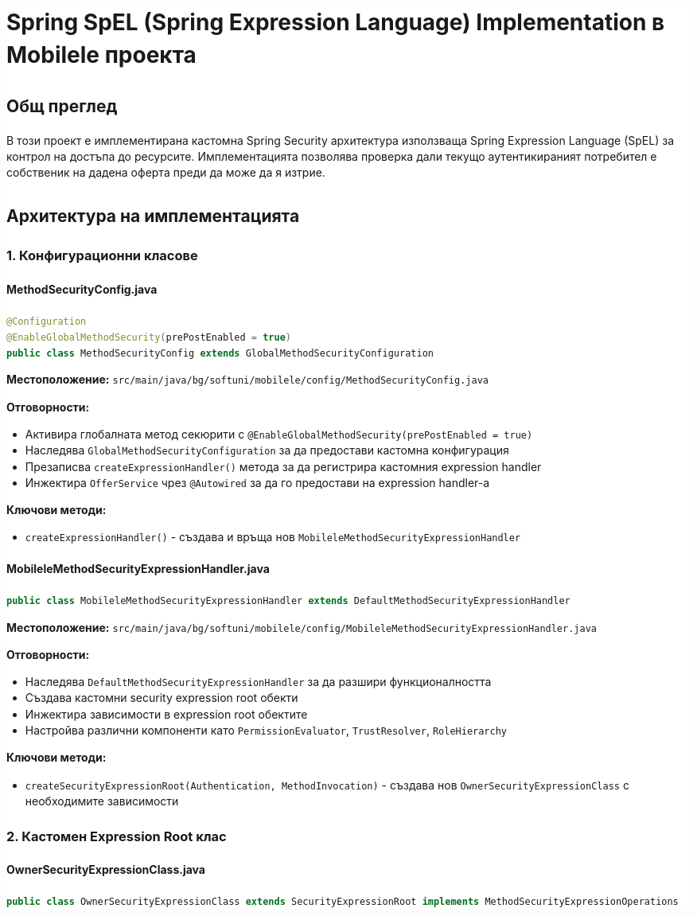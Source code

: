 # Spring SpEL (Spring Expression Language) Implementation в Mobilele проекта

## Общ преглед

В този проект е имплементирана кастомна Spring Security архитектура използваща Spring Expression Language (SpEL) за контрол на достъпа до ресурсите. Имплементацията позволява проверка дали текущо аутентикираният потребител е собственик на дадена оферта преди да може да я изтрие.

## Архитектура на имплементацията

### 1. Конфигурационни класове

#### MethodSecurityConfig.java
```java
@Configuration
@EnableGlobalMethodSecurity(prePostEnabled = true)
public class MethodSecurityConfig extends GlobalMethodSecurityConfiguration
```

**Местоположение:** `src/main/java/bg/softuni/mobilele/config/MethodSecurityConfig.java`

**Отговорности:**
- Активира глобалната метод секюрити с `@EnableGlobalMethodSecurity(prePostEnabled = true)`
- Наследява `GlobalMethodSecurityConfiguration` за да предостави кастомна конфигурация
- Презаписва `createExpressionHandler()` метода за да регистрира кастомния expression handler
- Инжектира `OfferService` чрез `@Autowired` за да го предостави на expression handler-а

**Ключови методи:**
- `createExpressionHandler()` - създава и връща нов `MobileleMethodSecurityExpressionHandler`

#### MobileleMethodSecurityExpressionHandler.java
```java
public class MobileleMethodSecurityExpressionHandler extends DefaultMethodSecurityExpressionHandler
```

**Местоположение:** `src/main/java/bg/softuni/mobilele/config/MobileleMethodSecurityExpressionHandler.java`

**Отговорности:**
- Наследява `DefaultMethodSecurityExpressionHandler` за да разшири функционалността
- Създава кастомни security expression root обекти
- Инжектира зависимости в expression root обектите
- Настройва различни компоненти като `PermissionEvaluator`, `TrustResolver`, `RoleHierarchy`

**Ключови методи:**
- `createSecurityExpressionRoot(Authentication, MethodInvocation)` - създава нов `OwnerSecurityExpressionClass` с необходимите зависимости

### 2. Кастомен Expression Root клас

#### OwnerSecurityExpressionClass.java
```java
public class OwnerSecurityExpressionClass extends SecurityExpressionRoot implements MethodSecurityExpressionOperations
```
